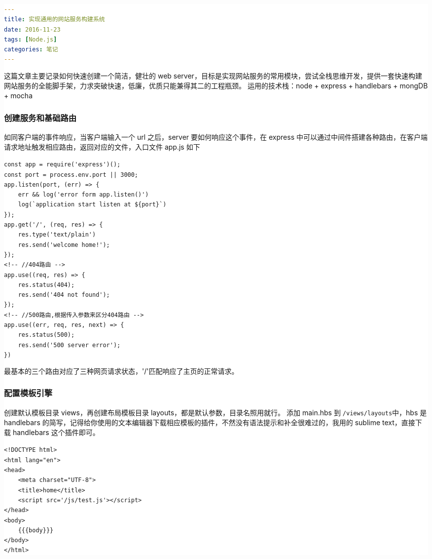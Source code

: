```yaml
---
title: 实现通用的网站服务构建系统
date: 2016-11-23
tags: [Node.js]
categories: 笔记
---
```


这篇文章主要记录如何快速创建一个简洁，健壮的 web server，目标是实现网站服务的常用模块，尝试全栈思维开发，提供一套快速构建网站服务的全能脚手架，力求突破快速，低廉，优质只能兼得其二的工程瓶颈。
运用的技术栈：node + express + handlebars + mongDB + mocha

### 创建服务和基础路由

如同客户端的事件响应，当客户端输入一个 url 之后，server 要如何响应这个事件，在 express 中可以通过中间件搭建各种路由，在客户端请求地址触发相应路由，返回对应的文件，入口文件 app.js 如下

```
const app = require('express')();
const port = process.env.port || 3000;
app.listen(port, (err) => {
    err && log('error form app.listen()')
    log(`application start listen at ${port}`)
});
app.get('/', (req, res) => {
    res.type('text/plain')
    res.send('welcome home!');
});
<!-- //404路由 -->
app.use((req, res) => {
    res.status(404);
    res.send('404 not found');
});
<!-- //500路由,根据传入参数来区分404路由 -->
app.use((err, req, res, next) => {
    res.status(500);
    res.send('500 server error');
})
```

最基本的三个路由对应了三种网页请求状态，'/'匹配响应了主页的正常请求。

### 配置模板引擎

创建默认模板目录 views，再创建布局模板目录 layouts，都是默认参数，目录名照用就行。
添加 main.hbs 到 `/views/layouts`中，hbs 是 handlebars 的简写，记得给你使用的文本编辑器下载相应模板的插件，不然没有语法提示和补全很难过的，我用的 sublime text，直接下载 handlebars 这个插件即可。

```
<!DOCTYPE html>
<html lang="en">
<head>
	<meta charset="UTF-8">
	<title>home</title>
	<script src='/js/test.js'></script>
</head>
<body>
	{{{body}}}
</body>
</html>
```
